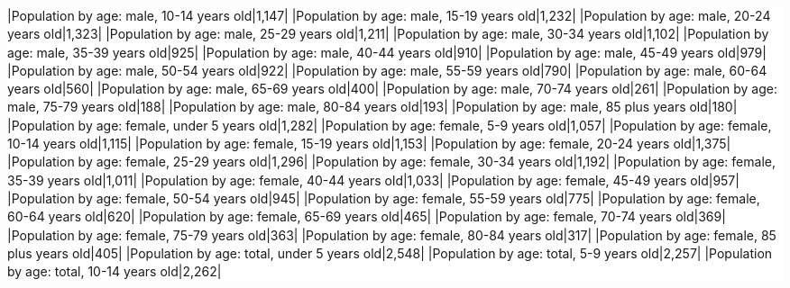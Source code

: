 |Population by age: male, 10-14 years old|1,147|
|Population by age: male, 15-19 years old|1,232|
|Population by age: male, 20-24 years old|1,323|
|Population by age: male, 25-29 years old|1,211|
|Population by age: male, 30-34 years old|1,102|
|Population by age: male, 35-39 years old|925|
|Population by age: male, 40-44 years old|910|
|Population by age: male, 45-49 years old|979|
|Population by age: male, 50-54 years old|922|
|Population by age: male, 55-59 years old|790|
|Population by age: male, 60-64 years old|560|
|Population by age: male, 65-69 years old|400|
|Population by age: male, 70-74 years old|261|
|Population by age: male, 75-79 years old|188|
|Population by age: male, 80-84 years old|193|
|Population by age: male, 85 plus years old|180|
|Population by age: female, under 5 years old|1,282|
|Population by age: female, 5-9 years old|1,057|
|Population by age: female, 10-14 years old|1,115|
|Population by age: female, 15-19 years old|1,153|
|Population by age: female, 20-24 years old|1,375|
|Population by age: female, 25-29 years old|1,296|
|Population by age: female, 30-34 years old|1,192|
|Population by age: female, 35-39 years old|1,011|
|Population by age: female, 40-44 years old|1,033|
|Population by age: female, 45-49 years old|957|
|Population by age: female, 50-54 years old|945|
|Population by age: female, 55-59 years old|775|
|Population by age: female, 60-64 years old|620|
|Population by age: female, 65-69 years old|465|
|Population by age: female, 70-74 years old|369|
|Population by age: female, 75-79 years old|363|
|Population by age: female, 80-84 years old|317|
|Population by age: female, 85 plus years old|405|
|Population by age: total, under 5 years old|2,548|
|Population by age: total, 5-9 years old|2,257|
|Population by age: total, 10-14 years old|2,262|